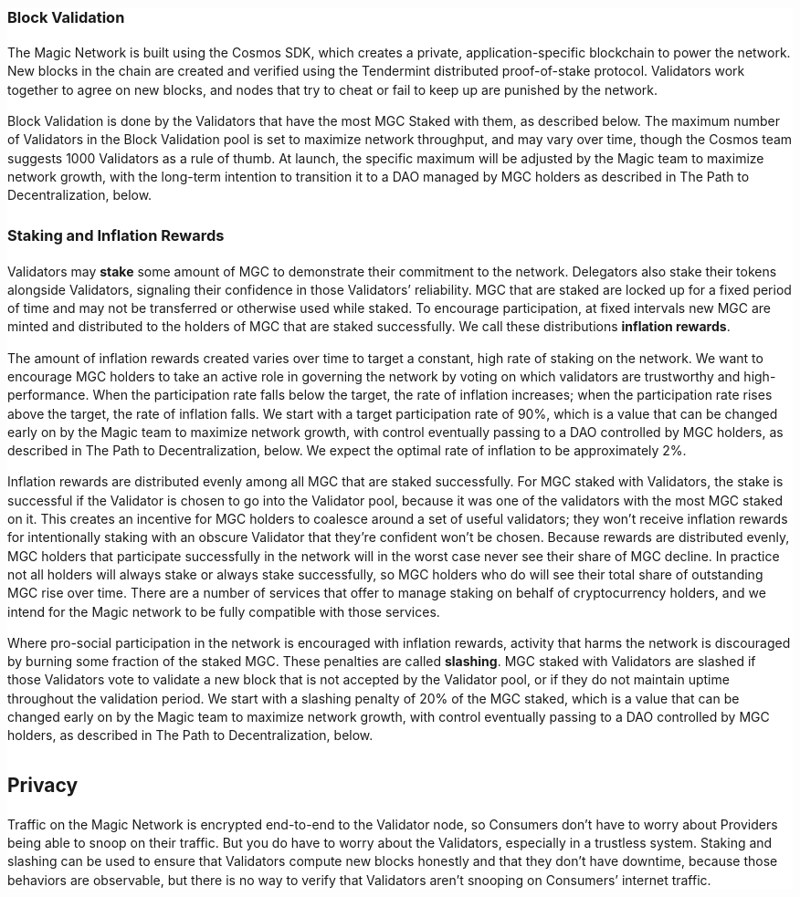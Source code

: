 ### Block Validation
The Magic Network is built using the Cosmos SDK, which creates a private, application-specific blockchain to power the network. New blocks in the chain are created and verified using the Tendermint distributed proof-of-stake protocol. Validators work together to agree on new blocks, and nodes that try to cheat or fail to keep up are punished by the network.

Block Validation is done by the Validators that have the most MGC Staked with them, as described below. The maximum number of Validators in the Block Validation pool is set to maximize network throughput, and may vary over time, though the Cosmos team suggests 1000 Validators as a rule of thumb. At launch, the specific maximum will be adjusted by the Magic team to maximize network growth, with the long-term intention to transition it to a DAO managed by MGC holders as described in The Path to Decentralization, below.

### Staking and Inflation Rewards
Validators may **stake** some amount of MGC to demonstrate their commitment to the network. Delegators also stake their tokens alongside Validators, signaling their confidence in those Validators’ reliability. MGC that are staked are locked up for a fixed period of time and may not be transferred or otherwise used while staked. To encourage participation, at fixed intervals new MGC are minted and distributed to the holders of MGC that are staked successfully. We call these distributions **inflation rewards**.

The amount of inflation rewards created varies over time to target a constant, high rate of staking on the network. We want to encourage MGC holders to take an active role in governing the network by voting on which validators are trustworthy and high-performance. When the participation rate falls below the target, the rate of inflation increases; when the participation rate rises above the target, the rate of inflation falls. We start with a target participation rate of 90%, which is a value that can be changed early on by the Magic team to maximize network growth, with control eventually passing to a DAO controlled by MGC holders, as described in The Path to Decentralization, below. We expect the optimal rate of inflation to be approximately 2%.

Inflation rewards are distributed evenly among all MGC that are staked successfully. For MGC staked with Validators, the stake is successful if the Validator is chosen to go into the Validator pool, because it was one of the validators with the most MGC staked on it. This creates an incentive for MGC holders to coalesce around a set of useful validators; they won’t receive inflation rewards for intentionally staking with an obscure Validator that they’re confident won’t be chosen. Because rewards are distributed evenly, MGC holders that participate successfully in the network will in the worst case never see their share of MGC decline. In practice not all holders will always stake or always stake successfully, so MGC holders who do will see their total share of outstanding MGC rise over time. There are a number of services that offer to manage staking on behalf of cryptocurrency holders, and we intend for the Magic network to be fully compatible with those services.

Where pro-social participation in the network is encouraged with inflation rewards, activity that harms the network is discouraged by burning some fraction of the staked MGC. These penalties are called **slashing**. MGC staked with Validators are slashed if those Validators vote to validate a new block that is not accepted by the Validator pool, or if they do not maintain uptime throughout the validation period. We start with a slashing penalty of 20% of the MGC staked, which is a value that can be changed early on by the Magic team to maximize network growth, with control eventually passing to a DAO controlled by MGC holders, as described in The Path to Decentralization, below.

## Privacy
Traffic on the Magic Network is encrypted end-to-end to the Validator node, so Consumers don’t have to worry about Providers being able to snoop on their traffic. But you do have to worry about the Validators, especially in a trustless system. Staking and slashing can be used to ensure that Validators compute new blocks honestly and that they don’t have downtime, because those behaviors are observable, but there is no way to verify that Validators aren’t snooping on Consumers’ internet traffic.
